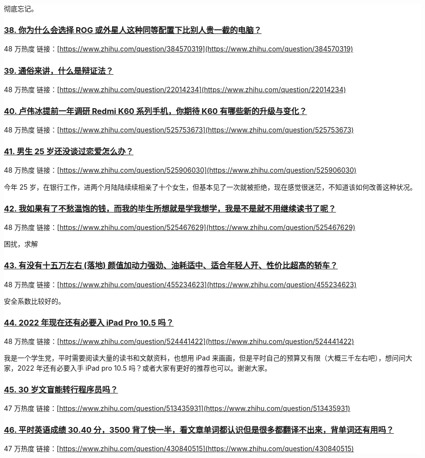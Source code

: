 彻底忘记。

### [38. 你为什么会选择 ROG 或外星人这种同等配置下比别人贵一截的电脑？](https://www.zhihu.com/question/384570319)
48 万热度 链接：[https://www.zhihu.com/question/384570319](https://www.zhihu.com/question/384570319)



### [39. 通俗来讲，什么是辩证法？](https://www.zhihu.com/question/22014234)
48 万热度 链接：[https://www.zhihu.com/question/22014234](https://www.zhihu.com/question/22014234)



### [40. 卢伟冰提前一年调研 Redmi K60 系列手机，你期待 K60 有哪些新的升级与变化？](https://www.zhihu.com/question/525753673)
48 万热度 链接：[https://www.zhihu.com/question/525753673](https://www.zhihu.com/question/525753673)



### [41. 男生 25 岁还没谈过恋爱怎么办？](https://www.zhihu.com/question/525906030)
48 万热度 链接：[https://www.zhihu.com/question/525906030](https://www.zhihu.com/question/525906030)

今年 25 岁，在银行工作，进两个月陆陆续续相亲了十个女生，但基本见了一次就被拒绝，现在感觉很迷茫，不知道该如何改善这种状况。

### [42. 我如果有了不愁温饱的钱，而我的毕生所想就是学我想学，我是不是就不用继续读书了呢？](https://www.zhihu.com/question/525467629)
48 万热度 链接：[https://www.zhihu.com/question/525467629](https://www.zhihu.com/question/525467629)

困扰，求解

### [43. 有没有十五万左右 (落地) 颜值加动力强劲、油耗适中、适合年轻人开、性价比超高的轿车？](https://www.zhihu.com/question/455234623)
48 万热度 链接：[https://www.zhihu.com/question/455234623](https://www.zhihu.com/question/455234623)

安全系数比较好的。

### [44. 2022 年现在还有必要入 iPad Pro 10.5 吗？](https://www.zhihu.com/question/524441422)
48 万热度 链接：[https://www.zhihu.com/question/524441422](https://www.zhihu.com/question/524441422)

我是一个学生党，平时需要阅读大量的读书和文献资料，也想用 iPad 来画画，但是平时自己的预算又有限（大概三千左右吧），想问问大家，2022 年还有必要入手 iPad pro 10.5 吗？或者大家有更好的推荐也可以。谢谢大家。

### [45. 30 岁文盲能转行程序员吗？](https://www.zhihu.com/question/513435931)
47 万热度 链接：[https://www.zhihu.com/question/513435931](https://www.zhihu.com/question/513435931)



### [46. 平时英语成绩 30.40 分，3500 背了快一半，看文章单词都认识但是很多都翻译不出来，背单词还有用吗？](https://www.zhihu.com/question/430840515)
47 万热度 链接：[https://www.zhihu.com/question/430840515](https://www.zhihu.com/question/430840515)
